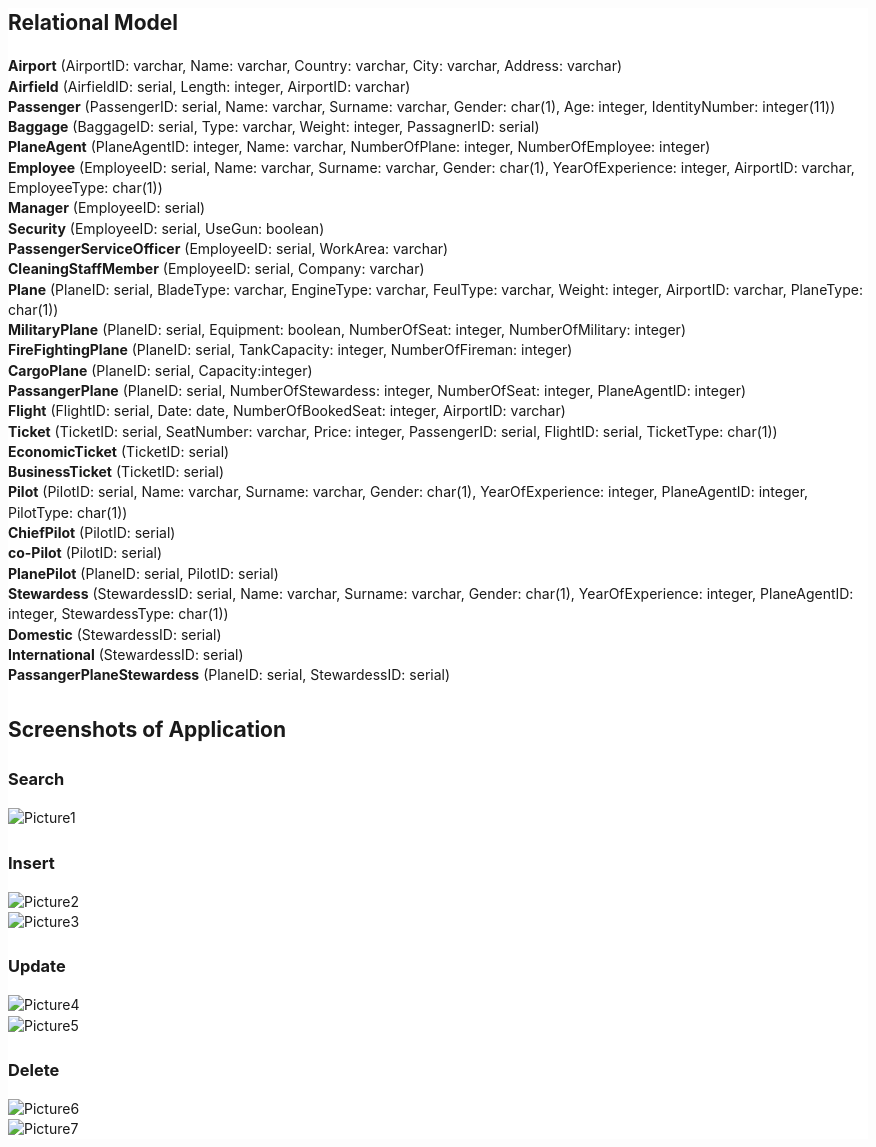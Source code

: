 ## Relational Model 
**Airport** (AirportID: varchar, Name: varchar, Country: varchar, City: varchar, Address: varchar)</br>
**Airfield** (AirfieldID: serial, Length: integer, AirportID: varchar)</br>
**Passenger** (PassengerID: serial, Name: varchar, Surname: varchar, Gender: char(1), Age: integer, IdentityNumber: integer(11))</br>
**Baggage** (BaggageID: serial, Type: varchar, Weight: integer, PassagnerID: serial)</br>
**PlaneAgent** (PlaneAgentID: integer, Name: varchar, NumberOfPlane: integer, NumberOfEmployee: integer)</br>
**Employee** (EmployeeID: serial, Name: varchar, Surname: varchar, Gender: char(1), YearOfExperience: integer, AirportID: varchar, EmployeeType: char(1))</br>
**Manager** (EmployeeID: serial)</br>
**Security** (EmployeeID: serial, UseGun: boolean)</br>
**PassengerServiceOfficer** (EmployeeID: serial, WorkArea: varchar)</br>
**CleaningStaffMember** (EmployeeID: serial, Company: varchar)</br>
**Plane** (PlaneID: serial, BladeType: varchar, EngineType: varchar, FeulType: varchar, Weight: integer, AirportID: varchar, PlaneType: char(1)) </br>
**MilitaryPlane** (PlaneID: serial, Equipment: boolean, NumberOfSeat: integer, NumberOfMilitary: integer)</br>
**FireFightingPlane** (PlaneID: serial, TankCapacity: integer, NumberOfFireman: integer)</br>
**CargoPlane** (PlaneID: serial, Capacity:integer)</br>
**PassangerPlane** (PlaneID: serial, NumberOfStewardess: integer, NumberOfSeat: integer, PlaneAgentID: integer)</br>
**Flight** (FlightID: serial, Date: date, NumberOfBookedSeat: integer, AirportID: varchar)</br>
**Ticket** (TicketID: serial,  SeatNumber: varchar, Price: integer, PassengerID: serial, FlightID: serial, TicketType: char(1))</br>
**EconomicTicket** (TicketID: serial)</br>
**BusinessTicket** (TicketID: serial)</br>
**Pilot** (PilotID: serial, Name: varchar, Surname: varchar, Gender: char(1), YearOfExperience: integer, PlaneAgentID: integer, PilotType: char(1))</br>
**ChiefPilot** (PilotID: serial)</br>
**co-Pilot** (PilotID: serial)</br>
**PlanePilot** (PlaneID: serial, PilotID: serial)</br>
**Stewardess** (StewardessID: serial, Name: varchar, Surname: varchar, Gender: char(1), YearOfExperience: integer, PlaneAgentID: integer, StewardessType: char(1))</br>
**Domestic** (StewardessID: serial)</br>
**International** (StewardessID: serial)</br>
**PassangerPlaneStewardess** (PlaneID: serial, StewardessID: serial)</br>

## Screenshots of Application

### Search
<img width="454" alt="Picture1" src="https://github.com/user-attachments/assets/6c9d23c5-32df-4add-93df-2d51203458d4"></br>
### Insert
<img width="454" alt="Picture2" src="https://github.com/user-attachments/assets/5018efaa-7a56-4d14-b465-8f628afba525"></br>
<img width="454" alt="Picture3" src="https://github.com/user-attachments/assets/2b7ae744-3fa5-4bf1-896a-a9aada09277c"></br>
### Update
<img width="454" alt="Picture4" src="https://github.com/user-attachments/assets/879621c7-88ca-45cf-8a28-1880cecd6a31"></br>
<img width="454" alt="Picture5" src="https://github.com/user-attachments/assets/cc7c9f1c-8b35-4a2e-8d16-fe4c41d803bf"></br>
### Delete
<img width="454" alt="Picture6" src="https://github.com/user-attachments/assets/1fb123b8-1aa8-4e7d-8c19-16386095a0fb"></br>
<img width="454" alt="Picture7" src="https://github.com/user-attachments/assets/5a23aebe-cd7c-4225-99e6-a6054098030f">
